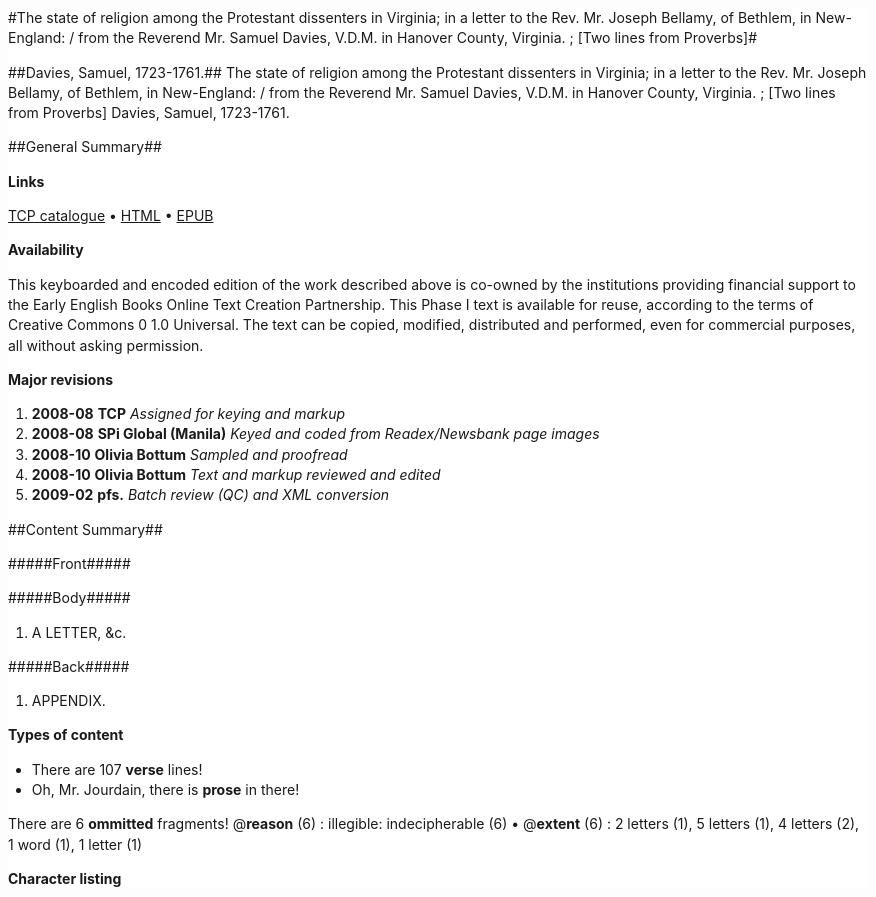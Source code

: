 #The state of religion among the Protestant dissenters in Virginia; in a letter to the Rev. Mr. Joseph Bellamy, of Bethlem, in New-England: / from the Reverend Mr. Samuel Davies, V.D.M. in Hanover County, Virginia. ; [Two lines from Proverbs]#

##Davies, Samuel, 1723-1761.##
The state of religion among the Protestant dissenters in Virginia; in a letter to the Rev. Mr. Joseph Bellamy, of Bethlem, in New-England: / from the Reverend Mr. Samuel Davies, V.D.M. in Hanover County, Virginia. ; [Two lines from Proverbs]
Davies, Samuel, 1723-1761.

##General Summary##

**Links**

[TCP catalogue](http://www.ota.ox.ac.uk/tcp/)  • 
[HTML](http://tei.it.ox.ac.uk/tcp/Texts-HTML/free/N05/N05267.html)  • 
[EPUB](http://tei.it.ox.ac.uk/tcp/Texts-EPUB/free/N05/N05267.epub)

**Availability**

This keyboarded and encoded edition of the
	       work described above is co-owned by the institutions
	       providing financial support to the Early English Books
	       Online Text Creation Partnership. This Phase I text is
	       available for reuse, according to the terms of Creative
	       Commons 0 1.0 Universal. The text can be copied,
	       modified, distributed and performed, even for
	       commercial purposes, all without asking permission.

**Major revisions**

1. __2008-08__ __TCP__ *Assigned for keying and markup*
1. __2008-08__ __SPi Global (Manila)__ *Keyed and coded from Readex/Newsbank page images*
1. __2008-10__ __Olivia Bottum__ *Sampled and proofread*
1. __2008-10__ __Olivia Bottum__ *Text and markup reviewed and edited*
1. __2009-02__ __pfs.__ *Batch review (QC) and XML conversion*

##Content Summary##

#####Front#####

#####Body#####

1. A LETTER, &c.

#####Back#####

1. APPENDIX.

**Types of content**

  * There are 107 **verse** lines!
  * Oh, Mr. Jourdain, there is **prose** in there!

There are 6 **ommitted** fragments! 
 @__reason__ (6) : illegible: indecipherable (6)  •  @__extent__ (6) : 2 letters (1), 5 letters (1), 4 letters (2), 1 word (1), 1 letter (1)

**Character listing**
